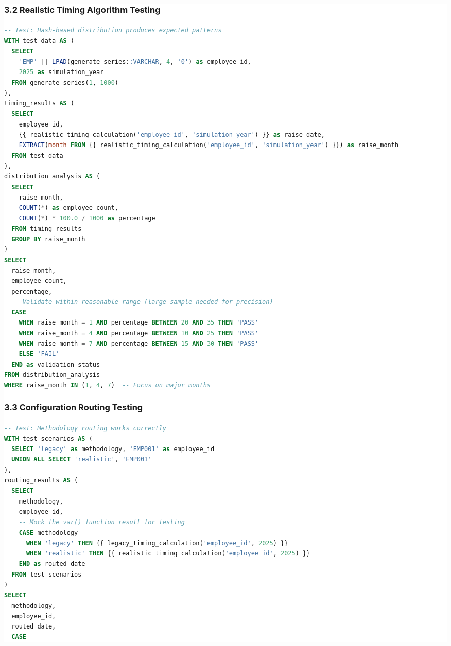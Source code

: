 ### 3.2 Realistic Timing Algorithm Testing
```sql
-- Test: Hash-based distribution produces expected patterns
WITH test_data AS (
  SELECT
    'EMP' || LPAD(generate_series::VARCHAR, 4, '0') as employee_id,
    2025 as simulation_year
  FROM generate_series(1, 1000)
),
timing_results AS (
  SELECT
    employee_id,
    {{ realistic_timing_calculation('employee_id', 'simulation_year') }} as raise_date,
    EXTRACT(month FROM {{ realistic_timing_calculation('employee_id', 'simulation_year') }}) as raise_month
  FROM test_data
),
distribution_analysis AS (
  SELECT
    raise_month,
    COUNT(*) as employee_count,
    COUNT(*) * 100.0 / 1000 as percentage
  FROM timing_results
  GROUP BY raise_month
)
SELECT
  raise_month,
  employee_count,
  percentage,
  -- Validate within reasonable range (large sample needed for precision)
  CASE
    WHEN raise_month = 1 AND percentage BETWEEN 20 AND 35 THEN 'PASS'
    WHEN raise_month = 4 AND percentage BETWEEN 10 AND 25 THEN 'PASS'
    WHEN raise_month = 7 AND percentage BETWEEN 15 AND 30 THEN 'PASS'
    ELSE 'FAIL'
  END as validation_status
FROM distribution_analysis
WHERE raise_month IN (1, 4, 7)  -- Focus on major months
```

### 3.3 Configuration Routing Testing
```sql
-- Test: Methodology routing works correctly
WITH test_scenarios AS (
  SELECT 'legacy' as methodology, 'EMP001' as employee_id
  UNION ALL SELECT 'realistic', 'EMP001'
),
routing_results AS (
  SELECT
    methodology,
    employee_id,
    -- Mock the var() function result for testing
    CASE methodology
      WHEN 'legacy' THEN {{ legacy_timing_calculation('employee_id', 2025) }}
      WHEN 'realistic' THEN {{ realistic_timing_calculation('employee_id', 2025) }}
    END as routed_date
  FROM test_scenarios
)
SELECT
  methodology,
  employee_id,
  routed_date,
  CASE
```